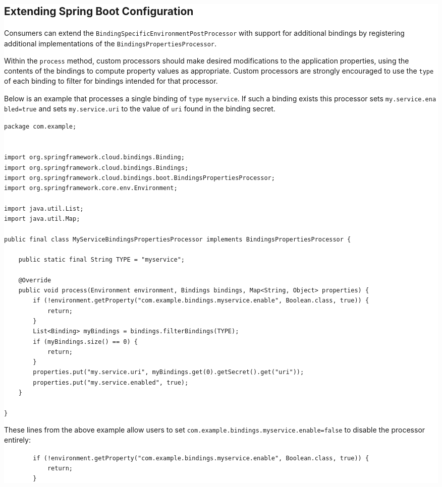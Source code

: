 
## Extending Spring Boot Configuration

Consumers can extend the `BindingSpecificEnvironmentPostProcessor` with support for additional bindings by registering additional implementations of the `BindingsPropertiesProcessor`.

Within the `process` method, custom processors should make desired modifications to the application properties, using the contents of the bindings to compute property values as appropriate. Custom processors are strongly encouraged to use the `type` of each binding to filter for bindings intended for that processor.

Below is an example that processes a single binding of `type` `myservice`. If such a binding exists this processor sets `my.service.enabled=true` and sets `my.service.uri` to the value of `uri` found in the binding secret.

```
package com.example;


import org.springframework.cloud.bindings.Binding;
import org.springframework.cloud.bindings.Bindings;
import org.springframework.cloud.bindings.boot.BindingsPropertiesProcessor;
import org.springframework.core.env.Environment;

import java.util.List;
import java.util.Map;

public final class MyServiceBindingsPropertiesProcessor implements BindingsPropertiesProcessor {

    public static final String TYPE = "myservice";

    @Override
    public void process(Environment environment, Bindings bindings, Map<String, Object> properties) {
        if (!environment.getProperty("com.example.bindings.myservice.enable", Boolean.class, true)) {
            return;
        }
        List<Binding> myBindings = bindings.filterBindings(TYPE);
        if (myBindings.size() == 0) {
            return;
        }
        properties.put("my.service.uri", myBindings.get(0).getSecret().get("uri"));
        properties.put("my.service.enabled", true);
    }

}
```

These lines from the above example allow users to set `com.example.bindings.myservice.enable=false` to disable the processor entirely:
```
        if (!environment.getProperty("com.example.bindings.myservice.enable", Boolean.class, true)) {
            return;
        }
```
